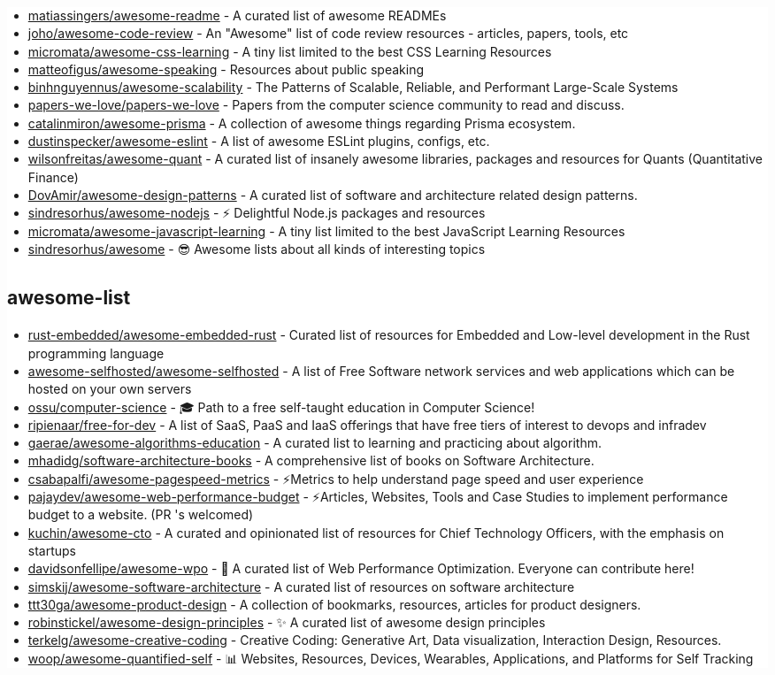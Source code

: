 - [matiassingers/awesome-readme](https://github.com/matiassingers/awesome-readme) - A curated list of awesome READMEs
- [joho/awesome-code-review](https://github.com/joho/awesome-code-review) - An "Awesome" list of code review resources - articles, papers, tools, etc
- [micromata/awesome-css-learning](https://github.com/micromata/awesome-css-learning) - A tiny list limited to the best CSS Learning Resources
- [matteofigus/awesome-speaking](https://github.com/matteofigus/awesome-speaking) - Resources about public speaking
- [binhnguyennus/awesome-scalability](https://github.com/binhnguyennus/awesome-scalability) - The Patterns of Scalable, Reliable, and Performant Large-Scale Systems
- [papers-we-love/papers-we-love](https://github.com/papers-we-love/papers-we-love) - Papers from the computer science community to read and discuss.
- [catalinmiron/awesome-prisma](https://github.com/catalinmiron/awesome-prisma) - A collection of awesome things regarding Prisma ecosystem.
- [dustinspecker/awesome-eslint](https://github.com/dustinspecker/awesome-eslint) - A list of awesome ESLint plugins, configs, etc.
- [wilsonfreitas/awesome-quant](https://github.com/wilsonfreitas/awesome-quant) - A curated list of insanely awesome libraries, packages and resources for Quants (Quantitative Finance)
- [DovAmir/awesome-design-patterns](https://github.com/DovAmir/awesome-design-patterns) - A curated list of software and architecture related design patterns.
- [sindresorhus/awesome-nodejs](https://github.com/sindresorhus/awesome-nodejs) - :zap: Delightful Node.js packages and resources
- [micromata/awesome-javascript-learning](https://github.com/micromata/awesome-javascript-learning) - A tiny list limited to the best JavaScript Learning Resources
- [sindresorhus/awesome](https://github.com/sindresorhus/awesome) - 😎 Awesome lists about all kinds of interesting topics

## awesome-list 

- [rust-embedded/awesome-embedded-rust](https://github.com/rust-embedded/awesome-embedded-rust) - Curated list of resources for Embedded and Low-level development in the Rust programming language
- [awesome-selfhosted/awesome-selfhosted](https://github.com/awesome-selfhosted/awesome-selfhosted) - A list of Free Software network services and web applications which can be hosted on your own servers
- [ossu/computer-science](https://github.com/ossu/computer-science) - 🎓 Path to a free self-taught education in Computer Science!
- [ripienaar/free-for-dev](https://github.com/ripienaar/free-for-dev) - A list of SaaS, PaaS and IaaS offerings that have free tiers of interest to devops and infradev
- [gaerae/awesome-algorithms-education](https://github.com/gaerae/awesome-algorithms-education) - A curated list to learning and practicing about algorithm.
- [mhadidg/software-architecture-books](https://github.com/mhadidg/software-architecture-books) - A comprehensive list of books on Software Architecture.
- [csabapalfi/awesome-pagespeed-metrics](https://github.com/csabapalfi/awesome-pagespeed-metrics) - ⚡Metrics to help understand page speed and user experience
- [pajaydev/awesome-web-performance-budget](https://github.com/pajaydev/awesome-web-performance-budget) - ⚡️Articles, Websites, Tools and Case Studies to implement performance budget to a website. (PR 's welcomed)
- [kuchin/awesome-cto](https://github.com/kuchin/awesome-cto) - A curated and opinionated list of resources for Chief Technology Officers, with the emphasis on startups
- [davidsonfellipe/awesome-wpo](https://github.com/davidsonfellipe/awesome-wpo) - :pencil: A curated list of Web Performance Optimization. Everyone can contribute here!
- [simskij/awesome-software-architecture](https://github.com/simskij/awesome-software-architecture) - A curated list of resources on software architecture
- [ttt30ga/awesome-product-design](https://github.com/ttt30ga/awesome-product-design) - A collection of bookmarks, resources, articles for product designers.
- [robinstickel/awesome-design-principles](https://github.com/robinstickel/awesome-design-principles) - ✨ A curated list of awesome design principles
- [terkelg/awesome-creative-coding](https://github.com/terkelg/awesome-creative-coding) - Creative Coding: Generative Art, Data visualization, Interaction Design, Resources.
- [woop/awesome-quantified-self](https://github.com/woop/awesome-quantified-self) - :bar_chart: Websites, Resources, Devices, Wearables, Applications, and Platforms for Self Tracking